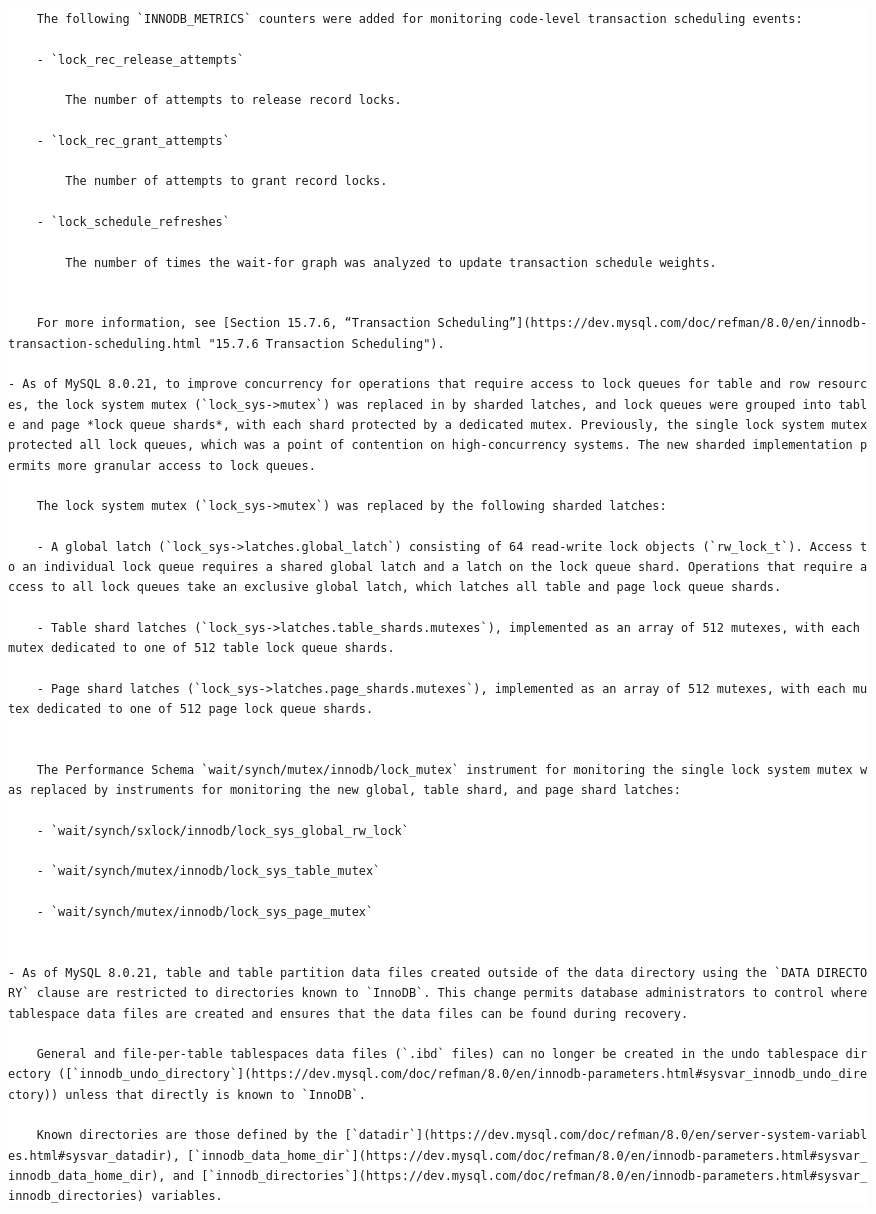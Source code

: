         The following `INNODB_METRICS` counters were added for monitoring code-level transaction scheduling events:
        
        - `lock_rec_release_attempts`
            
            The number of attempts to release record locks.
            
        - `lock_rec_grant_attempts`
            
            The number of attempts to grant record locks.
            
        - `lock_schedule_refreshes`
            
            The number of times the wait-for graph was analyzed to update transaction schedule weights.
            
        
        For more information, see [Section 15.7.6, “Transaction Scheduling”](https://dev.mysql.com/doc/refman/8.0/en/innodb-transaction-scheduling.html "15.7.6 Transaction Scheduling").
        
    - As of MySQL 8.0.21, to improve concurrency for operations that require access to lock queues for table and row resources, the lock system mutex (`lock_sys->mutex`) was replaced in by sharded latches, and lock queues were grouped into table and page *lock queue shards*, with each shard protected by a dedicated mutex. Previously, the single lock system mutex protected all lock queues, which was a point of contention on high-concurrency systems. The new sharded implementation permits more granular access to lock queues.
        
        The lock system mutex (`lock_sys->mutex`) was replaced by the following sharded latches:
        
        - A global latch (`lock_sys->latches.global_latch`) consisting of 64 read-write lock objects (`rw_lock_t`). Access to an individual lock queue requires a shared global latch and a latch on the lock queue shard. Operations that require access to all lock queues take an exclusive global latch, which latches all table and page lock queue shards.
            
        - Table shard latches (`lock_sys->latches.table_shards.mutexes`), implemented as an array of 512 mutexes, with each mutex dedicated to one of 512 table lock queue shards.
            
        - Page shard latches (`lock_sys->latches.page_shards.mutexes`), implemented as an array of 512 mutexes, with each mutex dedicated to one of 512 page lock queue shards.
            
        
        The Performance Schema `wait/synch/mutex/innodb/lock_mutex` instrument for monitoring the single lock system mutex was replaced by instruments for monitoring the new global, table shard, and page shard latches:
        
        - `wait/synch/sxlock/innodb/lock_sys_global_rw_lock`
            
        - `wait/synch/mutex/innodb/lock_sys_table_mutex`
            
        - `wait/synch/mutex/innodb/lock_sys_page_mutex`
            
        
    - As of MySQL 8.0.21, table and table partition data files created outside of the data directory using the `DATA DIRECTORY` clause are restricted to directories known to `InnoDB`. This change permits database administrators to control where tablespace data files are created and ensures that the data files can be found during recovery.
        
        General and file-per-table tablespaces data files (`.ibd` files) can no longer be created in the undo tablespace directory ([`innodb_undo_directory`](https://dev.mysql.com/doc/refman/8.0/en/innodb-parameters.html#sysvar_innodb_undo_directory)) unless that directly is known to `InnoDB`.
        
        Known directories are those defined by the [`datadir`](https://dev.mysql.com/doc/refman/8.0/en/server-system-variables.html#sysvar_datadir), [`innodb_data_home_dir`](https://dev.mysql.com/doc/refman/8.0/en/innodb-parameters.html#sysvar_innodb_data_home_dir), and [`innodb_directories`](https://dev.mysql.com/doc/refman/8.0/en/innodb-parameters.html#sysvar_innodb_directories) variables.
        